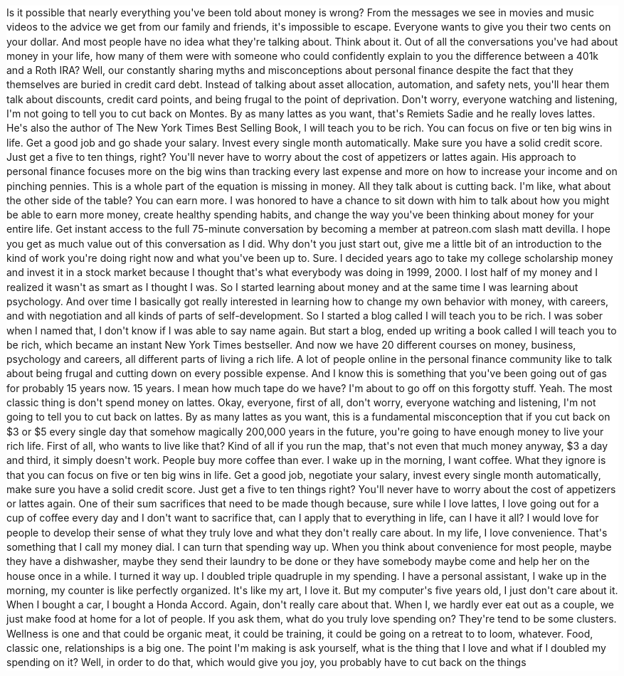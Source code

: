  Is it possible that nearly everything you've been told about money is wrong? From the messages we see in movies and music videos to the advice we get from our family and friends, it's impossible to escape. Everyone wants to give you their two cents on your dollar. And most people have no idea what they're talking about. Think about it. Out of all the conversations you've had about money in your life, how many of them were with someone who could confidently explain to you the difference between a 401k and a Roth IRA? Well, our constantly sharing myths and misconceptions about personal finance despite the fact that they themselves are buried in credit card debt. Instead of talking about asset allocation, automation, and safety nets, you'll hear them talk about discounts, credit card points, and being frugal to the point of deprivation. Don't worry, everyone watching and listening, I'm not going to tell you to cut back on Montes. By as many lattes as you want, that's Remiets Sadie and he really loves lattes. He's also the author of The New York Times Best Selling Book, I will teach you to be rich. You can focus on five or ten big wins in life. Get a good job and go shade your salary. Invest every single month automatically. Make sure you have a solid credit score. Just get a five to ten things, right? You'll never have to worry about the cost of appetizers or lattes again. His approach to personal finance focuses more on the big wins than tracking every last expense and more on how to increase your income and on pinching pennies. This is a whole part of the equation is missing in money. All they talk about is cutting back. I'm like, what about the other side of the table? You can earn more. I was honored to have a chance to sit down with him to talk about how you might be able to earn more money, create healthy spending habits, and change the way you've been thinking about money for your entire life. Get instant access to the full 75-minute conversation by becoming a member at patreon.com slash matt devilla. I hope you get as much value out of this conversation as I did. Why don't you just start out, give me a little bit of an introduction to the kind of work you're doing right now and what you've been up to. Sure. I decided years ago to take my college scholarship money and invest it in a stock market because I thought that's what everybody was doing in 1999, 2000. I lost half of my money and I realized it wasn't as smart as I thought I was. So I started learning about money and at the same time I was learning about psychology. And over time I basically got really interested in learning how to change my own behavior with money, with careers, and with negotiation and all kinds of parts of self-development. So I started a blog called I will teach you to be rich. I was sober when I named that, I don't know if I was able to say name again. But start a blog, ended up writing a book called I will teach you to be rich, which became an instant New York Times bestseller. And now we have 20 different courses on money, business, psychology and careers, all different parts of living a rich life. A lot of people online in the personal finance community like to talk about being frugal and cutting down on every possible expense. And I know this is something that you've been going out of gas for probably 15 years now. 15 years. I mean how much tape do we have? I'm about to go off on this forgotty stuff. Yeah. The most classic thing is don't spend money on lattes. Okay, everyone, first of all, don't worry, everyone watching and listening, I'm not going to tell you to cut back on lattes. By as many lattes as you want, this is a fundamental misconception that if you cut back on $3 or $5 every single day that somehow magically 200,000 years in the future, you're going to have enough money to live your rich life. First of all, who wants to live like that? Kind of all if you run the map, that's not even that much money anyway, $3 a day and third, it simply doesn't work. People buy more coffee than ever. I wake up in the morning, I want coffee. What they ignore is that you can focus on five or ten big wins in life. Get a good job, negotiate your salary, invest every single month automatically, make sure you have a solid credit score. Just get a five to ten things right? You'll never have to worry about the cost of appetizers or lattes again. One of their sum sacrifices that need to be made though because, sure while I love lattes, I love going out for a cup of coffee every day and I don't want to sacrifice that, can I apply that to everything in life, can I have it all? I would love for people to develop their sense of what they truly love and what they don't really care about. In my life, I love convenience. That's something that I call my money dial. I can turn that spending way up. When you think about convenience for most people, maybe they have a dishwasher, maybe they send their laundry to be done or they have somebody maybe come and help her on the house once in a while. I turned it way up. I doubled triple quadruple in my spending. I have a personal assistant, I wake up in the morning, my counter is like perfectly organized. It's like my art, I love it. But my computer's five years old, I just don't care about it. When I bought a car, I bought a Honda Accord. Again, don't really care about that. When I, we hardly ever eat out as a couple, we just make food at home for a lot of people. If you ask them, what do you truly love spending on? They're tend to be some clusters. Wellness is one and that could be organic meat, it could be training, it could be going on a retreat to to loom, whatever. Food, classic one, relationships is a big one. The point I'm making is ask yourself, what is the thing that I love and what if I doubled my spending on it? Well, in order to do that, which would give you joy, you probably have to cut back on the things